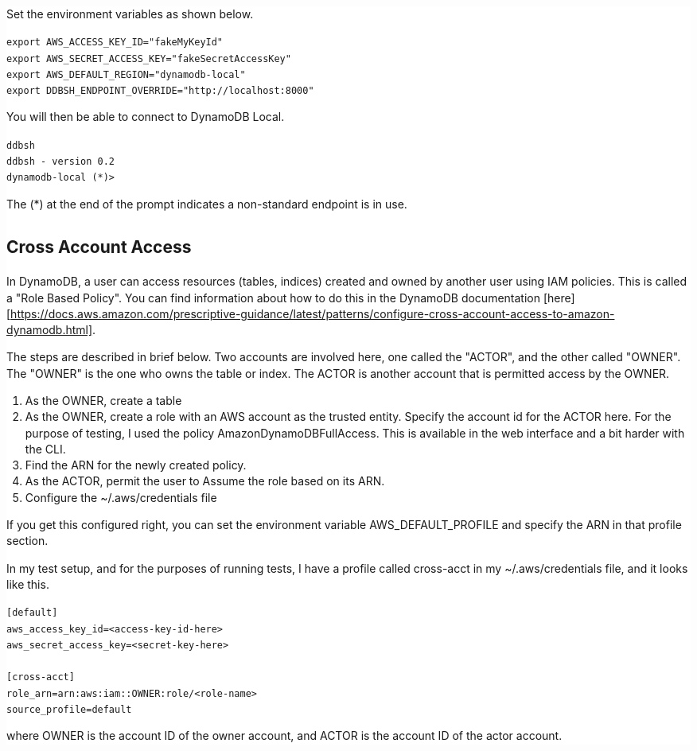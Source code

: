 Set the environment variables as shown below.

```
export AWS_ACCESS_KEY_ID="fakeMyKeyId"
export AWS_SECRET_ACCESS_KEY="fakeSecretAccessKey"
export AWS_DEFAULT_REGION="dynamodb-local"
export DDBSH_ENDPOINT_OVERRIDE="http://localhost:8000"
```

You will then be able to connect to DynamoDB Local.

```
ddbsh
ddbsh - version 0.2
dynamodb-local (*)> 
```

The (*) at the end of the prompt indicates a non-standard endpoint is in use.

## Cross Account Access

In DynamoDB, a user can access resources (tables, indices) created and owned by another user using IAM policies. This is called a "Role Based Policy". You can find information about how to do this in the DynamoDB documentation [here][https://docs.aws.amazon.com/prescriptive-guidance/latest/patterns/configure-cross-account-access-to-amazon-dynamodb.html].

The steps are described in brief below. Two accounts are involved here, one called the "ACTOR", and the other called "OWNER". The "OWNER" is the one who owns the table or index. The ACTOR is another account that is permitted access by the OWNER.

1. As the OWNER, create a table
2. As the OWNER, create a role with an AWS account as the trusted entity. Specify the account id for the ACTOR here. For the purpose of testing, I used the policy AmazonDynamoDBFullAccess. This is available in the web interface and a bit harder with the CLI.
3. Find the ARN for the newly created policy.
4. As the ACTOR, permit the user to Assume the role based on its ARN.
5. Configure the ~/.aws/credentials file

If you get this configured right, you can set the environment variable AWS_DEFAULT_PROFILE and specify the ARN in that profile section.

In my test setup, and for the purposes of running tests, I have a profile called cross-acct in my ~/.aws/credentials file, and it looks like this.

```
[default]
aws_access_key_id=<access-key-id-here>
aws_secret_access_key=<secret-key-here>

[cross-acct]
role_arn=arn:aws:iam::OWNER:role/<role-name>
source_profile=default
```

where OWNER is the account ID of the owner account, and ACTOR is the account ID of the actor account.
